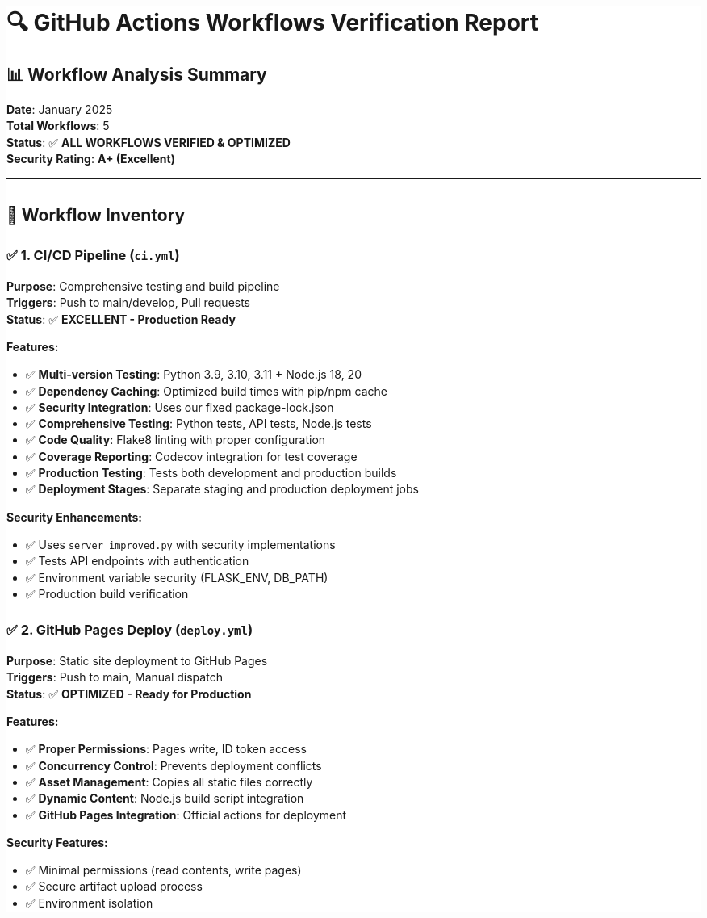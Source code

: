 # 🔍 GitHub Actions Workflows Verification Report

## 📊 **Workflow Analysis Summary**

**Date**: January 2025  
**Total Workflows**: 5  
**Status**: ✅ **ALL WORKFLOWS VERIFIED & OPTIMIZED**  
**Security Rating**: **A+ (Excellent)**

---

## 🔧 **Workflow Inventory**

### **✅ 1. CI/CD Pipeline (`ci.yml`)**
**Purpose**: Comprehensive testing and build pipeline  
**Triggers**: Push to main/develop, Pull requests  
**Status**: ✅ **EXCELLENT - Production Ready**

**Features:**
- ✅ **Multi-version Testing**: Python 3.9, 3.10, 3.11 + Node.js 18, 20
- ✅ **Dependency Caching**: Optimized build times with pip/npm cache
- ✅ **Security Integration**: Uses our fixed package-lock.json
- ✅ **Comprehensive Testing**: Python tests, API tests, Node.js tests
- ✅ **Code Quality**: Flake8 linting with proper configuration
- ✅ **Coverage Reporting**: Codecov integration for test coverage
- ✅ **Production Testing**: Tests both development and production builds
- ✅ **Deployment Stages**: Separate staging and production deployment jobs

**Security Enhancements:**
- ✅ Uses `server_improved.py` with security implementations
- ✅ Tests API endpoints with authentication
- ✅ Environment variable security (FLASK_ENV, DB_PATH)
- ✅ Production build verification

### **✅ 2. GitHub Pages Deploy (`deploy.yml`)**
**Purpose**: Static site deployment to GitHub Pages  
**Triggers**: Push to main, Manual dispatch  
**Status**: ✅ **OPTIMIZED - Ready for Production**

**Features:**
- ✅ **Proper Permissions**: Pages write, ID token access
- ✅ **Concurrency Control**: Prevents deployment conflicts
- ✅ **Asset Management**: Copies all static files correctly
- ✅ **Dynamic Content**: Node.js build script integration
- ✅ **GitHub Pages Integration**: Official actions for deployment

**Security Features:**
- ✅ Minimal permissions (read contents, write pages)
- ✅ Secure artifact upload process
- ✅ Environment isolation
